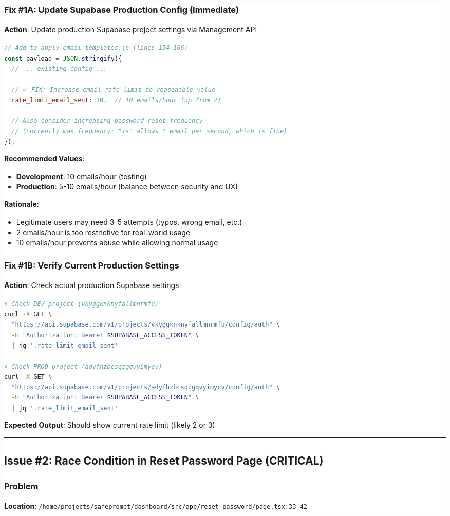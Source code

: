 ### Fix #1A: Update Supabase Production Config (Immediate)

**Action**: Update production Supabase project settings via Management API

```javascript
// Add to apply-email-templates.js (lines 154-166)
const payload = JSON.stringify({
  // ... existing config ...

  // ✅ FIX: Increase email rate limit to reasonable value
  rate_limit_email_sent: 10,  // 10 emails/hour (up from 2)

  // Also consider increasing password reset frequency
  // (currently max_frequency: "1s" allows 1 email per second, which is fine)
});
```

**Recommended Values**:
- **Development**: 10 emails/hour (testing)
- **Production**: 5-10 emails/hour (balance between security and UX)

**Rationale**:
- Legitimate users may need 3-5 attempts (typos, wrong email, etc.)
- 2 emails/hour is too restrictive for real-world usage
- 10 emails/hour prevents abuse while allowing normal usage

### Fix #1B: Verify Current Production Settings

**Action**: Check actual production Supabase settings

```bash
# Check DEV project (vkyggknknyfallmnrmfu)
curl -X GET \
  "https://api.supabase.com/v1/projects/vkyggknknyfallmnrmfu/config/auth" \
  -H "Authorization: Bearer $SUPABASE_ACCESS_TOKEN" \
  | jq '.rate_limit_email_sent'

# Check PROD project (adyfhzbcsqzgqvyimycv)
curl -X GET \
  "https://api.supabase.com/v1/projects/adyfhzbcsqzgqvyimycv/config/auth" \
  -H "Authorization: Bearer $SUPABASE_ACCESS_TOKEN" \
  | jq '.rate_limit_email_sent'
```

**Expected Output**: Should show current rate limit (likely 2 or 3)

---

## Issue #2: Race Condition in Reset Password Page (CRITICAL)

### Problem

**Location**: `/home/projects/safeprompt/dashboard/src/app/reset-password/page.tsx:33-42`
